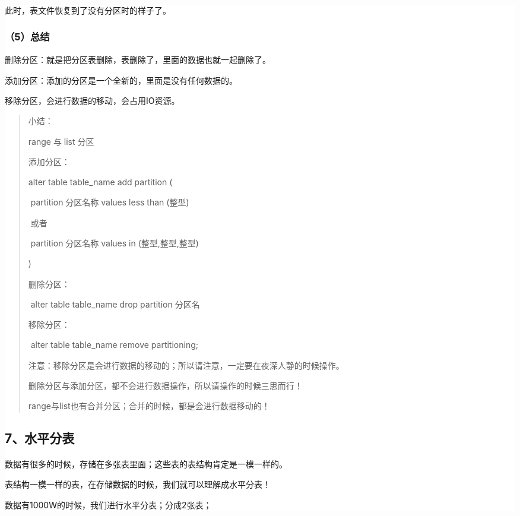 此时，表文件恢复到了没有分区时的样子了。

### （5）总结

删除分区：就是把分区表删除，表删除了，里面的数据也就一起删除了。

添加分区：添加的分区是一个全新的，里面是没有任何数据的。

移除分区，会进行数据的移动，会占用IO资源。

> 小结：
>
> range 与 list 分区
>
> 添加分区：
>
> alter table table_name add partition (
>
> ​         partition 分区名称 values less than (整型)
>
> ​         或者
>
> ​         partition 分区名称 values in (整型,整型,整型)
>
> )
>
> 删除分区：
>
> ​         alter table table_name drop partition 分区名
>
> 移除分区：
>
> ​         alter table table_name remove partitioning;
>
>  
>
> 注意：移除分区是会进行数据的移动的；所以请注意，一定要在夜深人静的时候操作。
>
>  
>
> 删除分区与添加分区，都不会进行数据操作，所以请操作的时候三思而行！
>
>  
>
> range与list也有合并分区；合并的时候，都是会进行数据移动的！

## 7、水平分表

数据有很多的时候，存储在多张表里面；这些表的表结构肯定是一模一样的。

表结构一模一样的表，在存储数据的时候，我们就可以理解成水平分表！

数据有1000W的时候，我们进行水平分表；分成2张表；
